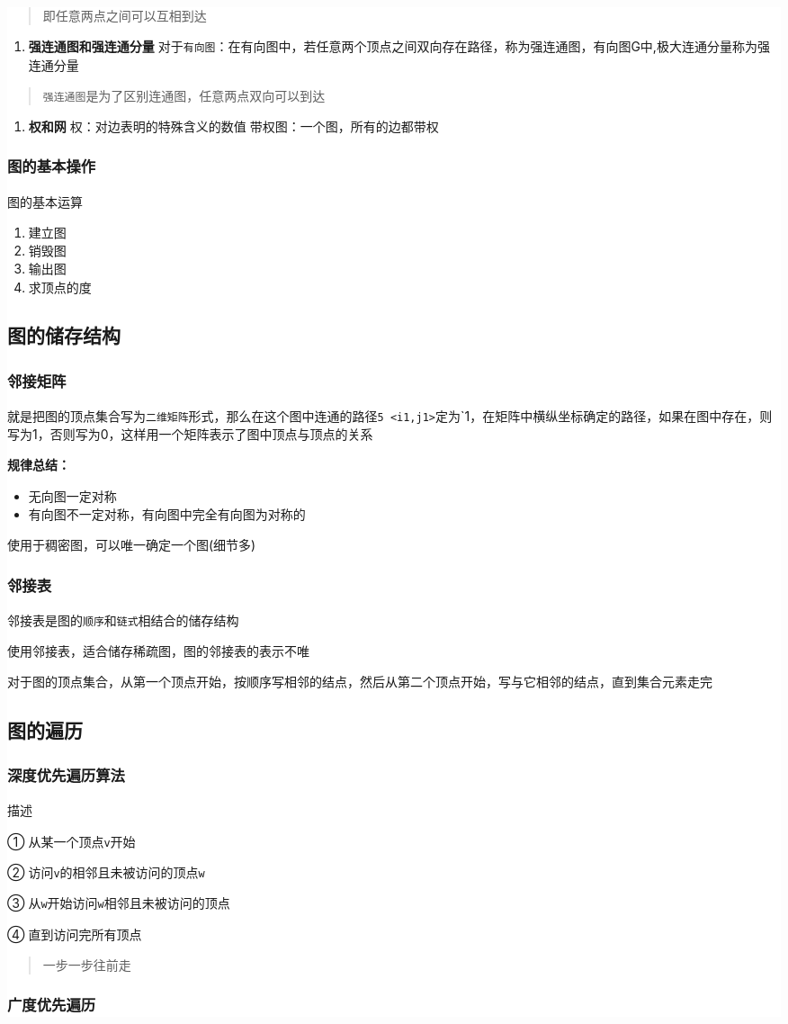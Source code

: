 > 即任意两点之间可以互相到达

1. **强连通图和强连通分量**
对于`有向图`：在有向图中，若任意两个顶点之间双向存在路径，称为强连通图，有向图G中,极大连通分量称为强连通分量

> `强连通图`是为了区别连通图，任意两点双向可以到达


1. **权和网**
权：对边表明的特殊含义的数值
带权图：一个图，所有的边都带权
### 图的基本操作
图的基本运算
1. 建立图
2. 销毁图
3. 输出图
4. 求顶点的度

## 图的储存结构

### 邻接矩阵
就是把图的顶点集合写为`二维矩阵`形式，那么在这个图中连通的路径`5 <i1,j1>`定为`1，在矩阵中横纵坐标确定的路径，如果在图中存在，则写为1，否则写为0，这样用一个矩阵表示了图中顶点与顶点的关系

**规律总结：**

- 无向图一定对称
- 有向图不一定对称，有向图中完全有向图为对称的

使用于稠密图，可以唯一确定一个图(细节多)
### 邻接表
邻接表是图的`顺序`和`链式`相结合的储存结构

使用邻接表，适合储存稀疏图，图的邻接表的表示不唯

对于图的顶点集合，从第一个顶点开始，按顺序写相邻的结点，然后从第二个顶点开始，写与它相邻的结点，直到集合元素走完

## 图的遍历

### 深度优先遍历算法

描述

① 从某一个顶点`v`开始

② 访问`v`的相邻且未被访问的顶点`w`

③ 从`w`开始访问`w`相邻且未被访问的顶点

④ 直到访问完所有顶点


> 一步一步往前走

### 广度优先遍历
